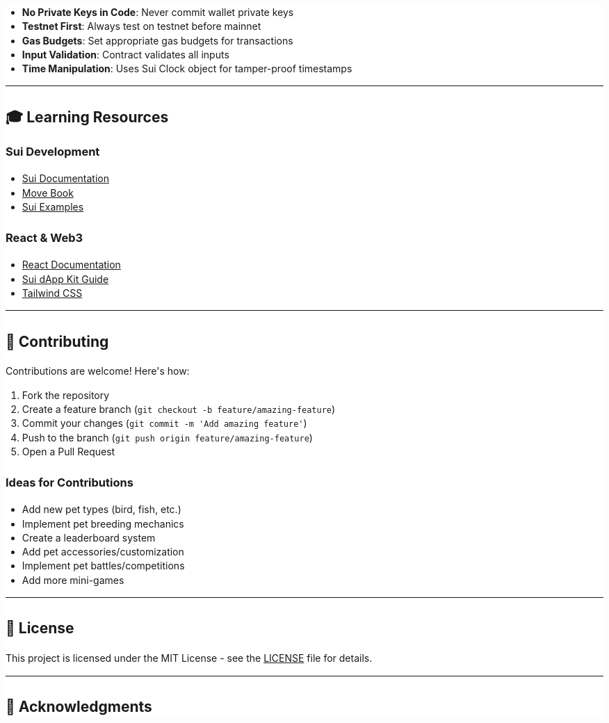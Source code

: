 - **No Private Keys in Code**: Never commit wallet private keys
- **Testnet First**: Always test on testnet before mainnet
- **Gas Budgets**: Set appropriate gas budgets for transactions
- **Input Validation**: Contract validates all inputs
- **Time Manipulation**: Uses Sui Clock object for tamper-proof timestamps

---

## 🎓 Learning Resources

### Sui Development
- [Sui Documentation](https://docs.sui.io/)
- [Move Book](https://move-language.github.io/move/)
- [Sui Examples](https://github.com/MystenLabs/sui/tree/main/examples)

### React & Web3
- [React Documentation](https://react.dev/)
- [Sui dApp Kit Guide](https://sdk.mystenlabs.com/dapp-kit)
- [Tailwind CSS](https://tailwindcss.com/)

---

## 🤝 Contributing

Contributions are welcome! Here's how:

1. Fork the repository
2. Create a feature branch (`git checkout -b feature/amazing-feature`)
3. Commit your changes (`git commit -m 'Add amazing feature'`)
4. Push to the branch (`git push origin feature/amazing-feature`)
5. Open a Pull Request

### Ideas for Contributions

- Add new pet types (bird, fish, etc.)
- Implement pet breeding mechanics
- Create a leaderboard system
- Add pet accessories/customization
- Implement pet battles/competitions
- Add more mini-games

---

## 📝 License

This project is licensed under the MIT License - see the [LICENSE](LICENSE) file for details.

---

## 🙏 Acknowledgments
